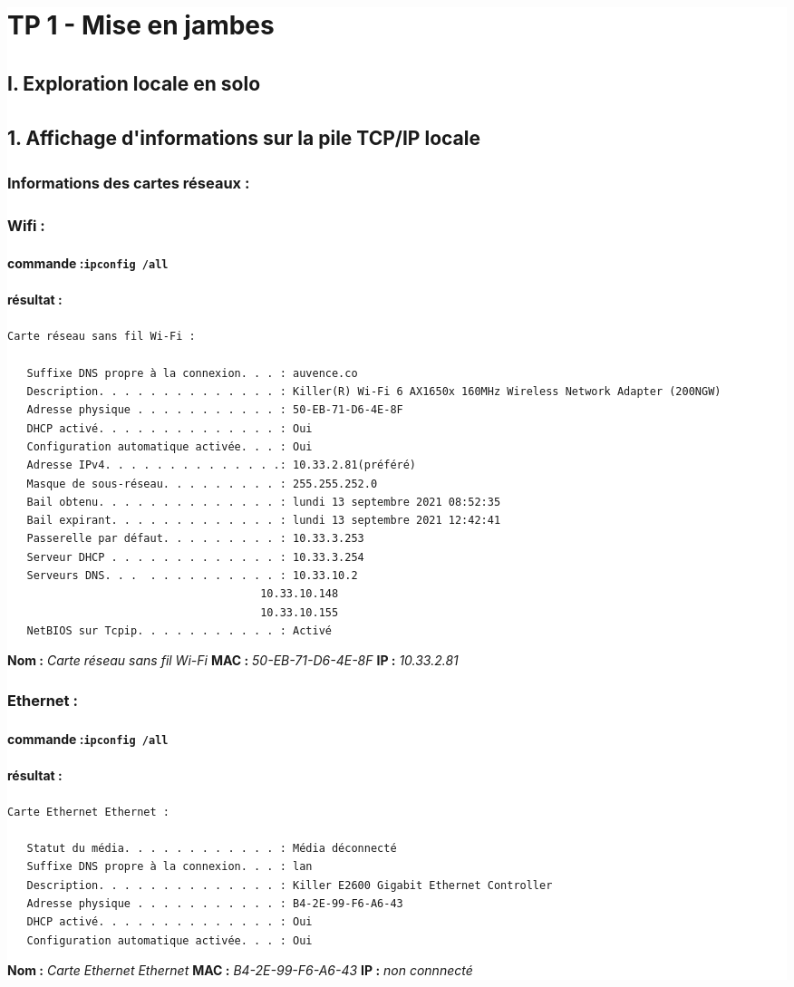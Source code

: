 #    **TP 1 - Mise en jambes**

##    I. Exploration locale en solo

##   1. Affichage d'informations sur la pile TCP/IP locale
###    **Informations des cartes réseaux :** 

###    Wifi : 
####    commande :```ipconfig /all```
####    résultat :    
```
Carte réseau sans fil Wi-Fi :

   Suffixe DNS propre à la connexion. . . : auvence.co
   Description. . . . . . . . . . . . . . : Killer(R) Wi-Fi 6 AX1650x 160MHz Wireless Network Adapter (200NGW)
   Adresse physique . . . . . . . . . . . : 50-EB-71-D6-4E-8F
   DHCP activé. . . . . . . . . . . . . . : Oui
   Configuration automatique activée. . . : Oui
   Adresse IPv4. . . . . . . . . . . . . .: 10.33.2.81(préféré)
   Masque de sous-réseau. . . . . . . . . : 255.255.252.0
   Bail obtenu. . . . . . . . . . . . . . : lundi 13 septembre 2021 08:52:35
   Bail expirant. . . . . . . . . . . . . : lundi 13 septembre 2021 12:42:41
   Passerelle par défaut. . . . . . . . . : 10.33.3.253
   Serveur DHCP . . . . . . . . . . . . . : 10.33.3.254
   Serveurs DNS. . .  . . . . . . . . . . : 10.33.10.2
                                       10.33.10.148
                                       10.33.10.155
   NetBIOS sur Tcpip. . . . . . . . . . . : Activé
```
    
**Nom :** *Carte réseau sans fil Wi-Fi*
**MAC :** *50-EB-71-D6-4E-8F*
**IP :** *10.33.2.81*

###    Ethernet : 
####    commande :```ipconfig /all```
####    résultat :    
```
Carte Ethernet Ethernet :

   Statut du média. . . . . . . . . . . . : Média déconnecté
   Suffixe DNS propre à la connexion. . . : lan
   Description. . . . . . . . . . . . . . : Killer E2600 Gigabit Ethernet Controller
   Adresse physique . . . . . . . . . . . : B4-2E-99-F6-A6-43
   DHCP activé. . . . . . . . . . . . . . : Oui
   Configuration automatique activée. . . : Oui
```
**Nom :** *Carte Ethernet Ethernet*
**MAC :** *B4-2E-99-F6-A6-43*
**IP :** *non connnecté*
